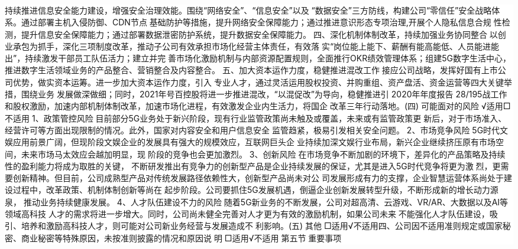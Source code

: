 持续推进信息安全能力建设，增强安全治理效能。围绕“网络安全”、“信息安全”以及
“数据安全”三方防线，构建公司“零信任”安全战略体系。通过部署主机入侵防御、CDN节点
基础防护等措施，提升网络安全保障能力；通过推进意识形态专项治理,开展个人隐私信息合规
性检测，提升信息安全保障能力；通过部署数据泄密防护系统，提升数据安全保障能力。
四、深化机制体制改革，持续加强业务协同整合
以创业承包为抓手，深化三项制度改革，推动子公司有效承担市场化经营主体责任，有效落
实“岗位能上能下、薪酬有能高能低、人员能进能出”，持续激发干部员工队伍活力；建立并完
善市场化激励机制与内部资源配置规则，全面推行OKR绩效管理体系；组建5G数字生活中心，
推进数字生活领域业务的产品整合、营销整合及内容整合。
五、加大资本运作力度，稳健推进混改工作
接应公司战略，发挥好国有上市公司优势，做实资本运筹。进一步加大资本运作力度，引入
专业人才，通过灵活运用股权投资、并购重组、资产盘活、资金运营等四大关键举措，围绕业务
发展做深做细；同时，2021年号百控股将进一步推进混改，“以混促改”为导向，稳健推进引
2020年年度报告
28/195战工作和股权激励，加速内部机制体制改革，加速市场化进程，有效激发企业内生活力，将国企
改革三年行动落地。(四)
可能面对的风险
√适用□不适用
1、政策管控风险
目前部分5G业务处于新兴阶段，现有行业监管政策尚未触及或覆盖，未来或有监管政策更
新后，对于市场准入、经营许可等方面出现限制的情况。此外，国家对内容安全和用户信息安全
监管趋紧，极易引发相关安全问题。
2、市场竞争风险
5G时代文娱应用前景广阔，但现阶段文娱企业的发展具有强大的规模效应，互联网巨头企
业持续加深文娱行业布局，新兴企业继续挤压原有市场空间，未来市场马太效应会越加明显，现
阶段的竞争也会更加激烈。
3、创新风险
在市场竞争不断加剧的环境下，差异化的产品策略及持续性的盈利能力将成为取胜的关键，
不断研发推出有竞争力的创新型产品是企业持续发展的保证，尤其是进入5G时代竞争将更为激
烈，更需要创新精神。但目前，公司成熟型产品对传统发展路径依赖性大，创新型产品尚未对公
司发展形成有力的支撑，企业智慧运营体系尚处于建设过程中，改革政策、机制体制创新等尚在
起步阶段。公司要抓住5G发展机遇，倒逼企业创新发展转型升级，不断形成新的增长动力源泉，
推动业务持续健康发展。
4、人才队伍建设不力的风险
随着5G新业务的不断发展，公司对超高清、云游戏、VR/AR、大数据以及AI等领域高科技
人才的需求将进一步增大。同时，公司尚未健全完善对人才更为有效的激励机制，如果公司未来
不能强化人才队伍建设，吸引、培养和激励高科技人才，则可能对公司新业务经营与发展造成不
利影响。(五)
其他
□适用√不适用四、公司因不适用准则规定或国家秘密、商业秘密等特殊原因，未按准则披露的情况和原因说
明
□适用√不适用
第五节
重要事项